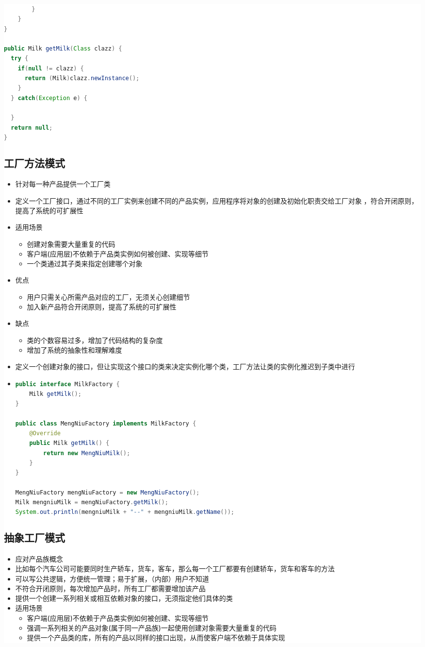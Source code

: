   ```java
          }
      }
  }
  
  public Milk getMilk(Class clazz) {
    try {
      if(null != clazz) {
        return (Milk)clazz.newInstance();
      }
    } catch(Exception e) {
      
    }
    return null;
  }
  ```

## 工厂方法模式

* 针对每一种产品提供一个工厂类

* 定义一个工厂接口，通过不同的工厂实例来创建不同的产品实例，应用程序将对象的创建及初始化职责交给工厂对象 ，符合开闭原则，提高了系统的可扩展性

* 适用场景

  * 创建对象需要大量重复的代码
  * 客户端(应用层)不依赖于产品类实例如何被创建、实现等细节
  * 一个类通过其子类来指定创建哪个对象

* 优点

  * 用户只需关心所需产品对应的工厂，无须关心创建细节
  * 加入新产品符合开闭原则，提高了系统的可扩展性

* 缺点

  * 类的个数容易过多，增加了代码结构的复杂度
  * 增加了系统的抽象性和理解难度

* 定义一个创建对象的接口，但让实现这个接口的类来决定实例化哪个类，工厂方法让类的实例化推迟到子类中进行

* ```java
  public interface MilkFactory {
      Milk getMilk();
  }
  
  public class MengNiuFactory implements MilkFactory {
      @Override
      public Milk getMilk() {
          return new MengNiuMilk();
      }
  }
  
  MengNiuFactory mengNiuFactory = new MengNiuFactory();
  Milk mengniuMilk = mengNiuFactory.getMilk();
  System.out.println(mengniuMilk + "--" + mengniuMilk.getName());
  ```

## 抽象工厂模式

* 应对产品族概念
* 比如每个汽车公司可能要同时生产轿车，货车，客车，那么每一个工厂都要有创建轿车，货车和客车的方法
* 可以写公共逻辑，方便统一管理；易于扩展，（内部）用户不知道
* 不符合开闭原则，每次增加产品时，所有工厂都需要增加该产品
* 提供一个创建一系列相关或相互依赖对象的接口，无须指定他们具体的类
* 适用场景
  * 客户端(应用层)不依赖于产品类实例如何被创建、实现等细节
  * 强调一系列相关的产品对象(属于同一产品族)一起使用创建对象需要大量重复的代码
  * 提供一个产品类的库，所有的产品以同样的接口出现，从而使客户端不依赖于具体实现
  ```